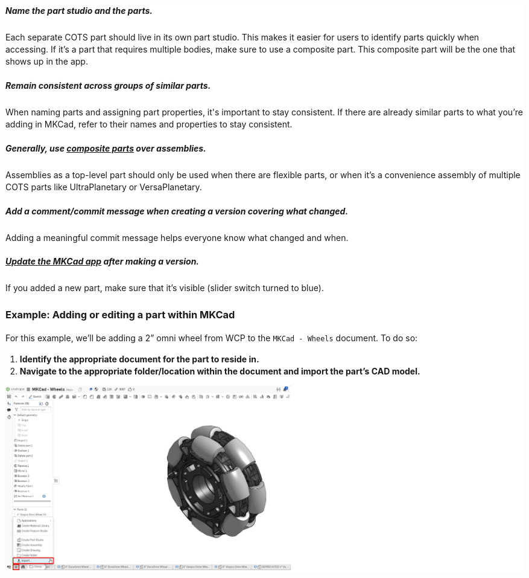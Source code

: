 <h5 class="mb-2">Name the part studio and the parts.</h5>
Each separate COTS part should live in its own part studio. This makes it easier for users to identify parts quickly when accessing. If it’s a part that requires multiple bodies, make sure to use a composite part. This composite part will be the one that shows up in the app.


<h5 class="mb-2">Remain consistent across groups of similar parts.</h5>
When naming parts and assigning part properties, it's important to stay consistent. If there are already similar parts to what you’re adding in MKCad, refer to their names and properties to stay consistent.

<h5 class="mb-2">Generally, use <a target='_blank' rel="noopener noreferrer" href='https://www.onshape.com/en/resource-center/tech-tips/tech-tip-using-composite-parts'>composite parts</a> over assemblies.</h5>
Assemblies as a top-level part should only be used when there are flexible parts, or when it’s a convenience assembly of multiple COTS parts like UltraPlanetary or VersaPlanetary.

<h5 class="mb-2">Add a comment/commit message when creating a version covering what changed.</h5>
Adding a meaningful commit message helps everyone know what changed and when.

<h5 class="mb-2"><a target='_blank' rel="noopener noreferrer" href='https://docs.google.com/document/d/1-wasIVj0pzTFBKEsjuQRL-ST5nMl3vg11-taW8xnR9Q/edit?usp=sharing'>Update the MKCad app</a> after making a version.</h5>
If you added a new part, make sure that it’s visible (slider switch turned to blue).

### Example: Adding or editing a part within MKCad

For this example, we’ll be adding a 2” omni wheel from WCP to the `MKCad - Wheels` document. To do so:

1. **Identify the appropriate document for the part to reside in.**
2. **Navigate to the appropriate folder/location within the document and import the part’s CAD model.**
<img class="img-fluid lazyimg" src="assets/images/mkcad/mkcad-contribute/import_part.png" width="55%" />
